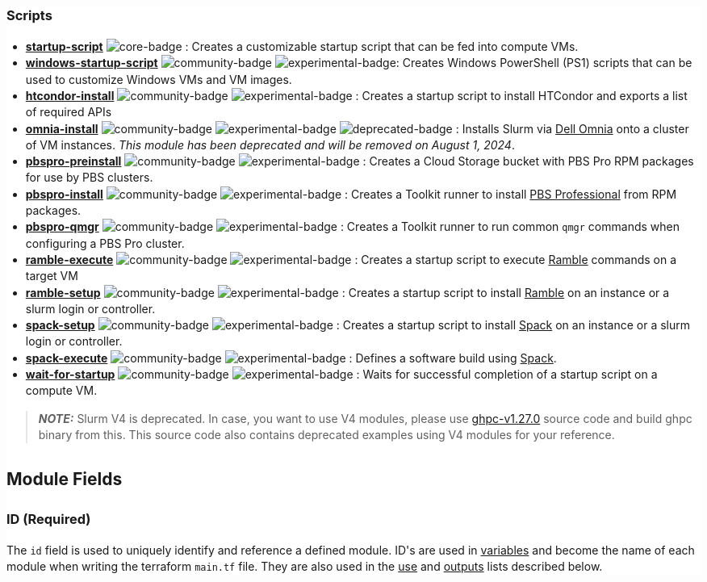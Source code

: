 [batch-job-template]: ../modules/scheduler/batch-job-template/README.md
[batch-login-node]: ../modules/scheduler/batch-login-node/README.md
[gke-cluster]: ../modules/scheduler/gke-cluster/README.md
[pre-existing-gke-cluster]: ../modules/scheduler/pre-existing-gke-cluster/README.md
[htcondor-setup]: ../community/modules/scheduler/htcondor-setup/README.md
[htcondor-pool-secrets]: ../community/modules/scheduler/htcondor-pool-secrets/README.md
[htcondor-access-point]: ../community/modules/scheduler/htcondor-access-point/README.md
[schedmd-slurm-gcp-v6-controller]: ../community/modules/scheduler/schedmd-slurm-gcp-v6-controller/README.md
[schedmd-slurm-gcp-v6-login]: ../community/modules/scheduler/schedmd-slurm-gcp-v6-login/README.md
[schedmd-slurm-gcp-v5-controller]: ../community/modules/scheduler/schedmd-slurm-gcp-v5-controller/README.md
[schedmd-slurm-gcp-v5-login]: ../community/modules/scheduler/schedmd-slurm-gcp-v5-login/README.md
[schedmd-slurm-gcp-v5-hybrid]: ../community/modules/scheduler/schedmd-slurm-gcp-v5-hybrid/README.md
[slurm-gcp-version-5]: https://github.com/GoogleCloudPlatform/slurm-gcp/tree/5.12.0
[slurm-gcp-version-6]: https://github.com/GoogleCloudPlatform/slurm-gcp/tree/6.8.2
[pbspro-client]: ../community/modules/scheduler/pbspro-client/README.md
[pbspro-server]: ../community/modules/scheduler/pbspro-server/README.md

### Scripts

* **[startup-script]** ![core-badge] : Creates a customizable startup script
  that can be fed into compute VMs.
* **[windows-startup-script]** ![community-badge] ![experimental-badge]: Creates
  Windows PowerShell (PS1) scripts that can be used to customize Windows VMs
  and VM images.
* **[htcondor-install]** ![community-badge] ![experimental-badge] : Creates
  a startup script to install HTCondor and exports a list of required APIs
* **[omnia-install]** ![community-badge] ![experimental-badge] ![deprecated-badge] :
  Installs Slurm via [Dell Omnia](https://github.com/dellhpc/omnia) onto a
  cluster of VM instances. _This module has been deprecated and will be removed
  on August 1, 2024_.
* **[pbspro-preinstall]** ![community-badge] ![experimental-badge] : Creates a
  Cloud Storage bucket with PBS Pro RPM packages for use by PBS clusters.
* **[pbspro-install]** ![community-badge] ![experimental-badge] : Creates a
  Toolkit runner to install [PBS Professional][pbspro] from RPM packages.
* **[pbspro-qmgr]** ![community-badge] ![experimental-badge] : Creates a Toolkit
  runner to run common `qmgr` commands when configuring a PBS Pro cluster.
* **[ramble-execute]** ![community-badge] ![experimental-badge] : Creates a
  startup script to execute
  [Ramble](https://github.com/GoogleCloudPlatform/ramble) commands on a target
  VM
* **[ramble-setup]** ![community-badge] ![experimental-badge] : Creates a
  startup script to install
  [Ramble](https://github.com/GoogleCloudPlatform/ramble) on an instance or a
  slurm login or controller.
* **[spack-setup]** ![community-badge] ![experimental-badge] : Creates a startup
  script to install [Spack](https://github.com/spack/spack) on an instance or a
  slurm login or controller.
* **[spack-execute]** ![community-badge] ![experimental-badge] : Defines a
  software build using [Spack](https://github.com/spack/spack).
* **[wait-for-startup]** ![community-badge] ![experimental-badge] : Waits for
  successful completion of a startup script on a compute VM.

[startup-script]: scripts/startup-script/README.md
[windows-startup-script]: ../community/modules/scripts/windows-startup-script/README.md
[htcondor-install]: ../community/modules/scripts/htcondor-install/README.md
[kubernetes-operations]: ../community/modules/scripts/kubernetes-operations/README.md
[omnia-install]: ../community/modules/scripts/omnia-install/README.md
[pbspro-install]: ../community/modules/scripts/pbspro-install/README.md
[pbspro-preinstall]: ../community/modules/scripts/pbspro-preinstall/README.md
[pbspro-qmgr]: ../community/modules/scripts/pbspro-qmgr/README.md
[pbspro]: https://www.altair.com/pbs-professional
[ramble-execute]: ../community/modules/scripts/ramble-execute/README.md
[ramble-setup]: ../community/modules/scripts/ramble-setup/README.md
[spack-setup]: ../community/modules/scripts/spack-setup/README.md
[spack-execute]: ../community/modules/scripts/spack-execute/README.md
[wait-for-startup]: ../community/modules/scripts/wait-for-startup/README.md

> **_NOTE:_** Slurm V4 is deprecated. In case, you want to use V4 modules, please use
[ghpc-v1.27.0](https://github.com/GoogleCloudPlatform/hpc-toolkit/releases/tag/v1.27.0)
source code and build ghpc binary from this. This source code also contains
deprecated examples using V4 modules for your reference.

## Module Fields

### ID (Required)

The `id` field is used to uniquely identify and reference a defined module.
ID's are used in [variables](../examples/README.md#variables) and become the
name of each module when writing the terraform `main.tf` file. They are also
used in the [use](#use-optional) and [outputs](#outputs-optional) lists
described below.


[ghmods]: #github-modules
[core-badge]: https://img.shields.io/badge/-core-blue?style=plastic
[community-badge]: https://img.shields.io/badge/-community-%23b8def4?style=plastic
[stable-badge]: https://img.shields.io/badge/-stable-lightgrey?style=plastic
[experimental-badge]: https://img.shields.io/badge/-experimental-%23febfa2?style=plastic
[deprecated-badge]: https://img.shields.io/badge/-deprecated-%23fea2a2?style=plastic
[vm-instance]: compute/vm-instance/README.md
[gke-node-pool]: ../modules/compute/gke-node-pool/README.md
[resource-policy]: ../modules/compute/resource-policy/README.md
[gke-job-template]: ../modules/compute/gke-job-template/README.md
[schedmd-slurm-gcp-v5-partition]: ../community/modules/compute/schedmd-slurm-gcp-v5-partition/README.md
[schedmd-slurm-gcp-v5-node-group]: ../community/modules/compute/schedmd-slurm-gcp-v5-node-group/README.md
[schedmd-slurm-gcp-v6-partition]: ../community/modules/compute/schedmd-slurm-gcp-v6-partition/README.md
[schedmd-slurm-gcp-v6-nodeset]: ../community/modules/compute/schedmd-slurm-gcp-v6-nodeset/README.md
[schedmd-slurm-gcp-v6-nodeset-tpu]: ../community/modules/compute/schedmd-slurm-gcp-v6-nodeset-tpu/README.md
[schedmd-slurm-gcp-v6-nodeset-dynamic]: ../community/modules/compute/schedmd-slurm-gcp-v6-nodeset-dynamic/README.md
[htcondor-execute-point]: ../community/modules/compute/htcondor-execute-point/README.md
[pbspro-execution]: ../community/modules/compute/pbspro-execution/README.md
[mig]: ../community/modules/compute/mig/README.md
[notebook]: ../community/modules/compute/notebook/README.md
[fsi-montecarlo-on-batch-tutorial]: ../docs/tutorials/fsi-montecarlo-on-batch/README.md
[slurm-cloudsql-federation]: ../community/modules/database/slurm-cloudsql-federation/README.md
[bigquery-dataset]: ../community/modules/database/bigquery-dataset/README.md
[bigquery-table]: ../community/modules/database/bigquery-table/README.md
[fsi-montecarlo-on-batch]: ../community/modules/files/fsi-montecarlo-on-batch/README.md
[filestore]: file-system/filestore/README.md
[parallelstore]: file-system/parallelstore/README.md
[pre-existing-network-storage]: file-system/pre-existing-network-storage/README.md
[ddn-exascaler]: ../community/modules/file-system/DDN-EXAScaler/README.md
[intel-daos]: ../community/modules/file-system/Intel-DAOS/README.md
[nfs-server]: ../community/modules/file-system/nfs-server/README.md
[cloud-storage-bucket]: ../community/modules/file-system/cloud-storage-bucket/README.md
[gke-persistent-volume]: ../modules/file-system/gke-persistent-volume/README.md
[dashboard]: monitoring/dashboard/README.md
[vpc]: network/vpc/README.md
[multivpc]: network/multivpc/README.md
[pre-existing-vpc]: network/pre-existing-vpc/README.md
[firewall-rules]: network/firewall-rules/README.md
[private-service-access]: ../community/modules/network/private-service-access/README.md
[custom-image]: packer/custom-image/README.md
[new-project]: ../community/modules/project/new-project/README.md
[service-account]: ../community/modules/project/service-account/README.md
[service-enablement]: ../community/modules/project/service-enablement/README.md
[topic]: ../community/modules/pubsub/topic/README.md
[bigquery-sub]: ../community/modules/pubsub/bigquery-sub/README.md
[chrome-remote-desktop]: ../community/modules/remote-desktop/chrome-remote-desktop/README.md
[tfrev]: https://www.terraform.io/language/modules/sources#selecting-a-revision
[gitref]: https://git-scm.com/book/en/v2/Git-Tools-Revision-Selection#_single_revisions
[tfsubdir]: https://www.terraform.io/language/modules/sources#modules-in-package-sub-directories
[pfs-daos.yaml]: ../community/examples/intel/pfs-daos.yaml